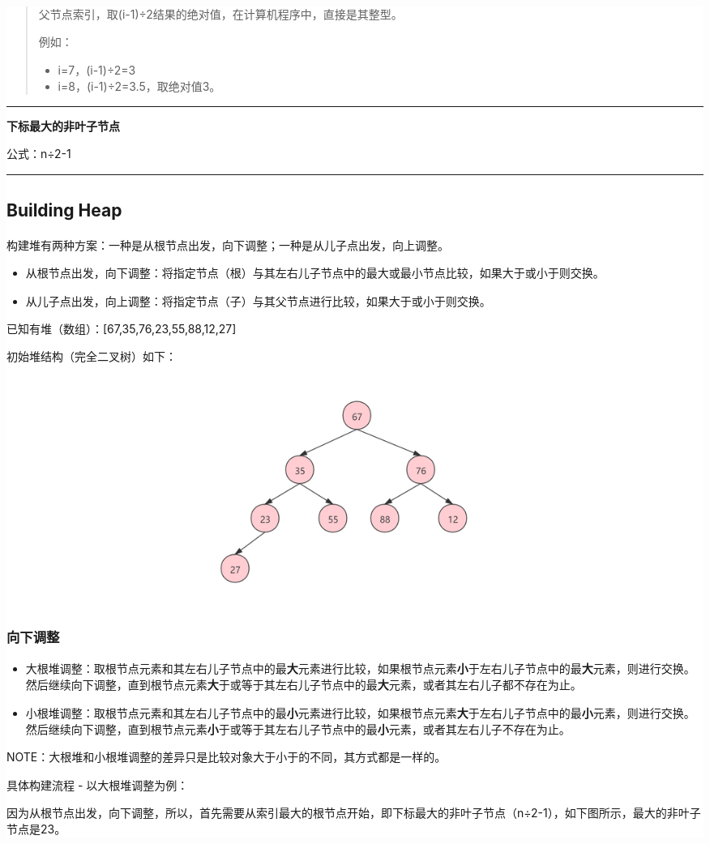 > 父节点索引，取(i-1)÷2结果的绝对值，在计算机程序中，直接是其整型。
>
> 例如：
> - i=7，(i-1)÷2=3
> - i=8，(i-1)÷2=3.5，取绝对值3。

---

**下标最大的非叶子节点**

公式：n÷2-1

---

## Building Heap

构建堆有两种方案：一种是从根节点出发，向下调整；一种是从儿子点出发，向上调整。

- 从根节点出发，向下调整：将指定节点（根）与其左右儿子节点中的最大或最小节点比较，如果大于或小于则交换。

- 从儿子点出发，向上调整：将指定节点（子）与其父节点进行比较，如果大于或小于则交换。

已知有堆（数组）：[67,35,76,23,55,88,12,27]

初始堆结构（完全二叉树）如下：

![](images/heapsort-4.png)

### 向下调整

- 大根堆调整：取根节点元素和其左右儿子节点中的最**大**元素进行比较，如果根节点元素**小**于左右儿子节点中的最**大**元素，则进行交换。然后继续向下调整，直到根节点元素**大**于或等于其左右儿子节点中的最**大**元素，或者其左右儿子都不存在为止。

- 小根堆调整：取根节点元素和其左右儿子节点中的最**小**元素进行比较，如果根节点元素**大**于左右儿子节点中的最**小**元素，则进行交换。然后继续向下调整，直到根节点元素**小**于或等于其左右儿子节点中的最**小**元素，或者其左右儿子不存在为止。

NOTE：大根堆和小根堆调整的差异只是比较对象大于小于的不同，其方式都是一样的。

具体构建流程 - 以大根堆调整为例：

因为从根节点出发，向下调整，所以，首先需要从索引最大的根节点开始，即下标最大的非叶子节点（n÷2-1），如下图所示，最大的非叶子节点是23。
